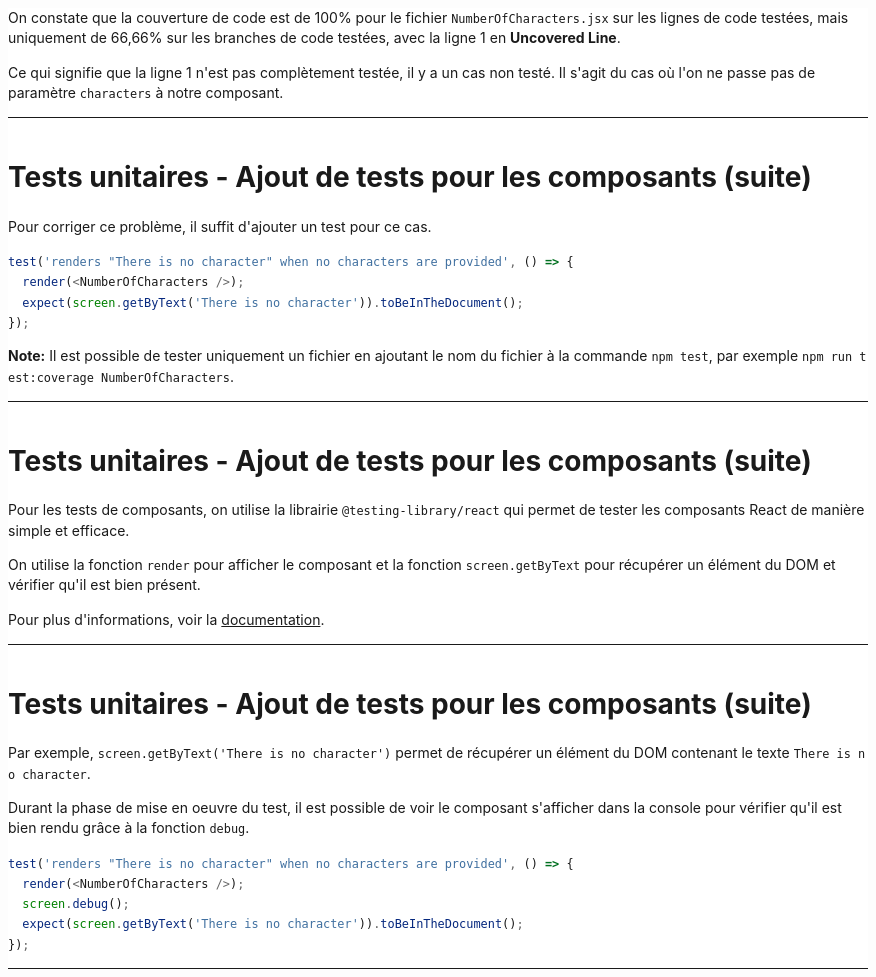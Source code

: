 On constate que la couverture de code est de 100% pour le fichier `NumberOfCharacters.jsx` sur les lignes de code testées, mais uniquement de 66,66% sur les branches de code testées, avec la ligne 1 en  **Uncovered Line**.

Ce qui signifie que la ligne 1 n'est pas complètement testée, il y a un cas non testé. Il s'agit du cas où l'on ne passe pas de paramètre `characters` à notre composant.

---

# Tests unitaires - Ajout de tests pour les composants (suite)

Pour corriger ce problème, il suffit d'ajouter un test pour ce cas.

```javascript
test('renders "There is no character" when no characters are provided', () => {
  render(<NumberOfCharacters />);
  expect(screen.getByText('There is no character')).toBeInTheDocument();
});
```

**Note:** Il est possible de tester uniquement un fichier en ajoutant le nom du fichier à la commande `npm test`, par exemple `npm run test:coverage NumberOfCharacters`.

---

# Tests unitaires - Ajout de tests pour les composants (suite)

Pour les tests de composants, on utilise la librairie `@testing-library/react` qui permet de tester les composants React de manière simple et efficace.

On utilise la fonction `render` pour afficher le composant et la fonction `screen.getByText` pour récupérer un élément du DOM et vérifier qu'il est bien présent.

Pour plus d'informations, voir la [documentation](https://testing-library.com/docs/queries/about).

---

# Tests unitaires - Ajout de tests pour les composants (suite)

Par exemple, `screen.getByText('There is no character')` permet de récupérer un élément du DOM contenant le texte `There is no character`.

Durant la phase de mise en oeuvre du test, il est possible de voir le composant s'afficher dans la console pour vérifier qu'il est bien rendu grâce à la fonction `debug`.

```javascript
test('renders "There is no character" when no characters are provided', () => {
  render(<NumberOfCharacters />);
  screen.debug();
  expect(screen.getByText('There is no character')).toBeInTheDocument();
});
```

---